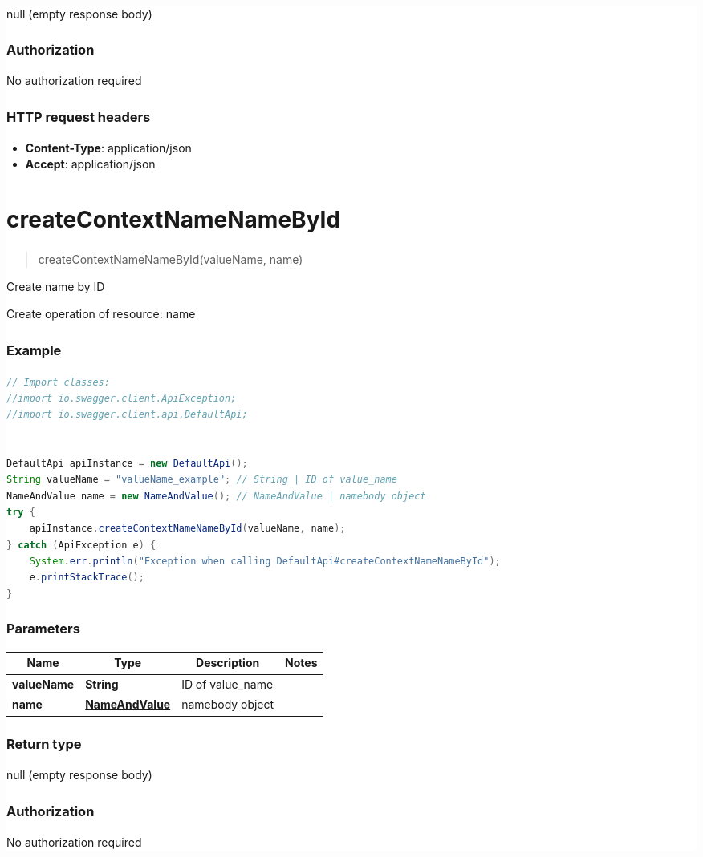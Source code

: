 null (empty response body)

### Authorization

No authorization required

### HTTP request headers

 - **Content-Type**: application/json
 - **Accept**: application/json

<a name="createContextNameNameById"></a>
# **createContextNameNameById**
> createContextNameNameById(valueName, name)

Create name by ID

Create operation of resource: name

### Example
```java
// Import classes:
//import io.swagger.client.ApiException;
//import io.swagger.client.api.DefaultApi;


DefaultApi apiInstance = new DefaultApi();
String valueName = "valueName_example"; // String | ID of value_name
NameAndValue name = new NameAndValue(); // NameAndValue | namebody object
try {
    apiInstance.createContextNameNameById(valueName, name);
} catch (ApiException e) {
    System.err.println("Exception when calling DefaultApi#createContextNameNameById");
    e.printStackTrace();
}
```

### Parameters

Name | Type | Description  | Notes
------------- | ------------- | ------------- | -------------
 **valueName** | **String**| ID of value_name |
 **name** | [**NameAndValue**](NameAndValue.md)| namebody object |

### Return type

null (empty response body)

### Authorization

No authorization required
